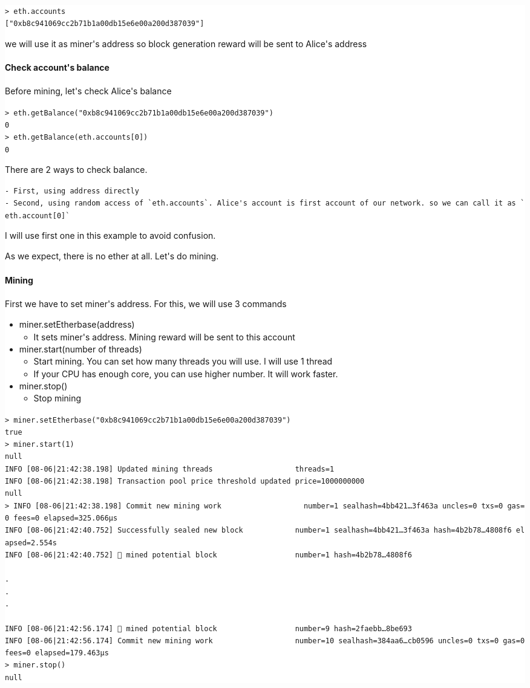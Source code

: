 ```
> eth.accounts
["0xb8c941069cc2b71b1a00db15e6e00a200d387039"]
```

we will use it as miner's address so block generation reward will be sent to Alice's address

#### Check account's balance

Before mining, let's check Alice's balance

```
> eth.getBalance("0xb8c941069cc2b71b1a00db15e6e00a200d387039")
0
> eth.getBalance(eth.accounts[0])
0
```

There are 2 ways to check balance.

	- First, using address directly
	- Second, using random access of `eth.accounts`. Alice's account is first account of our network. so we can call it as `eth.account[0]`

I will use first one in this example to avoid confusion.

As we expect, there is no ether at all. Let's do mining.

#### Mining

First we have to set miner's address. For this, we will use 3 commands

- miner.setEtherbase(address)
  - It sets miner's address. Mining reward will be sent to this account
- miner.start(number of threads)
  - Start mining. You can set how many threads you will use. I will use 1 thread
  - If your CPU has enough core, you can use higher number. It will work faster.
- miner.stop()
  - Stop mining

```
> miner.setEtherbase("0xb8c941069cc2b71b1a00db15e6e00a200d387039")
true
> miner.start(1)
null
INFO [08-06|21:42:38.198] Updated mining threads                   threads=1
INFO [08-06|21:42:38.198] Transaction pool price threshold updated price=1000000000
null
> INFO [08-06|21:42:38.198] Commit new mining work                   number=1 sealhash=4bb421…3f463a uncles=0 txs=0 gas=0 fees=0 elapsed=325.066µs
INFO [08-06|21:42:40.752] Successfully sealed new block            number=1 sealhash=4bb421…3f463a hash=4b2b78…4808f6 elapsed=2.554s
INFO [08-06|21:42:40.752] 🔨 mined potential block                  number=1 hash=4b2b78…4808f6

.
.
.

INFO [08-06|21:42:56.174] 🔨 mined potential block                  number=9 hash=2faebb…8be693
INFO [08-06|21:42:56.174] Commit new mining work                   number=10 sealhash=384aa6…cb0596 uncles=0 txs=0 gas=0 fees=0 elapsed=179.463µs
> miner.stop()
null
```
